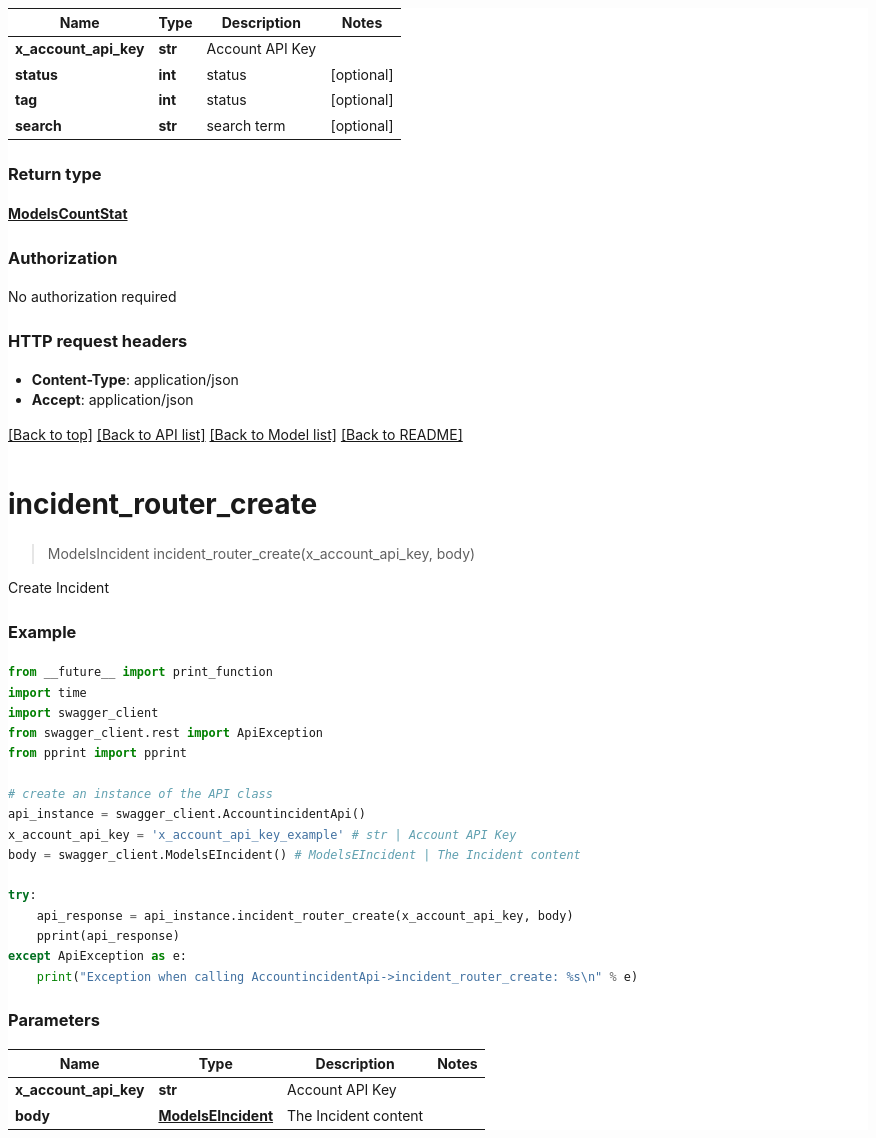 Name | Type | Description  | Notes
------------- | ------------- | ------------- | -------------
 **x_account_api_key** | **str**| Account API Key | 
 **status** | **int**| status | [optional] 
 **tag** | **int**| status | [optional] 
 **search** | **str**| search term | [optional] 

### Return type

[**ModelsCountStat**](ModelsCountStat.md)

### Authorization

No authorization required

### HTTP request headers

 - **Content-Type**: application/json
 - **Accept**: application/json

[[Back to top]](#) [[Back to API list]](../README.md#documentation-for-api-endpoints) [[Back to Model list]](../README.md#documentation-for-models) [[Back to README]](../README.md)

# **incident_router_create**
> ModelsIncident incident_router_create(x_account_api_key, body)



Create Incident

### Example
```python
from __future__ import print_function
import time
import swagger_client
from swagger_client.rest import ApiException
from pprint import pprint

# create an instance of the API class
api_instance = swagger_client.AccountincidentApi()
x_account_api_key = 'x_account_api_key_example' # str | Account API Key
body = swagger_client.ModelsEIncident() # ModelsEIncident | The Incident content

try:
    api_response = api_instance.incident_router_create(x_account_api_key, body)
    pprint(api_response)
except ApiException as e:
    print("Exception when calling AccountincidentApi->incident_router_create: %s\n" % e)
```

### Parameters

Name | Type | Description  | Notes
------------- | ------------- | ------------- | -------------
 **x_account_api_key** | **str**| Account API Key | 
 **body** | [**ModelsEIncident**](ModelsEIncident.md)| The Incident content | 
